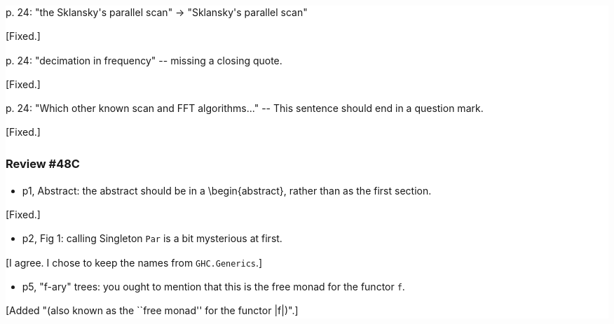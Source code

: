 p. 24: "the Sklansky's parallel scan" -> "Sklansky's parallel scan"

[Fixed.]

p. 24: "decimation in frequency" -- missing a closing quote.

[Fixed.]

p. 24: "Which other known scan and FFT algorithms..." -- This sentence should end in a question mark.

[Fixed.]

### Review #48C

* p1, Abstract: the abstract should be in a \begin{abstract}, rather
  than as the first section.

[Fixed.]

* p2, Fig 1: calling Singleton `Par` is a bit mysterious at first.

[I agree. I chose to keep the names from `GHC.Generics`.]

* p5, "f-ary" trees: you ought to mention that this is the free monad
  for the functor `f`.

[Added "(also known as the ``free monad'' for the functor |f|)".]
